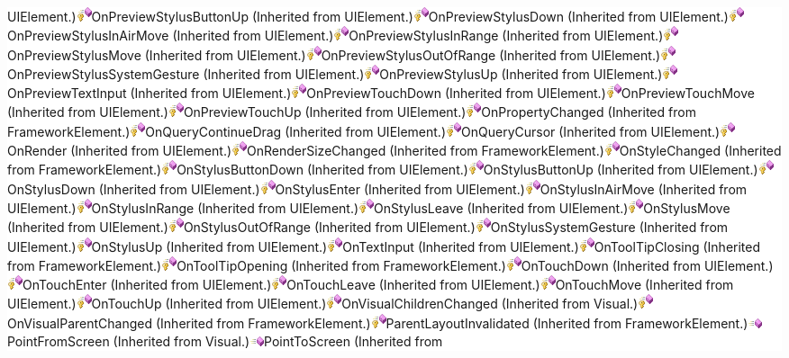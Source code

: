 UIElement.)</td></tr><tr><td>![Protected method](media/protmethod.gif "Protected method")</td><td>OnPreviewStylusButtonUp</td><td> (Inherited from UIElement.)</td></tr><tr><td>![Protected method](media/protmethod.gif "Protected method")</td><td>OnPreviewStylusDown</td><td> (Inherited from UIElement.)</td></tr><tr><td>![Protected method](media/protmethod.gif "Protected method")</td><td>OnPreviewStylusInAirMove</td><td> (Inherited from UIElement.)</td></tr><tr><td>![Protected method](media/protmethod.gif "Protected method")</td><td>OnPreviewStylusInRange</td><td> (Inherited from UIElement.)</td></tr><tr><td>![Protected method](media/protmethod.gif "Protected method")</td><td>OnPreviewStylusMove</td><td> (Inherited from UIElement.)</td></tr><tr><td>![Protected method](media/protmethod.gif "Protected method")</td><td>OnPreviewStylusOutOfRange</td><td> (Inherited from UIElement.)</td></tr><tr><td>![Protected method](media/protmethod.gif "Protected method")</td><td>OnPreviewStylusSystemGesture</td><td> (Inherited from UIElement.)</td></tr><tr><td>![Protected method](media/protmethod.gif "Protected method")</td><td>OnPreviewStylusUp</td><td> (Inherited from UIElement.)</td></tr><tr><td>![Protected method](media/protmethod.gif "Protected method")</td><td>OnPreviewTextInput</td><td> (Inherited from UIElement.)</td></tr><tr><td>![Protected method](media/protmethod.gif "Protected method")</td><td>OnPreviewTouchDown</td><td> (Inherited from UIElement.)</td></tr><tr><td>![Protected method](media/protmethod.gif "Protected method")</td><td>OnPreviewTouchMove</td><td> (Inherited from UIElement.)</td></tr><tr><td>![Protected method](media/protmethod.gif "Protected method")</td><td>OnPreviewTouchUp</td><td> (Inherited from UIElement.)</td></tr><tr><td>![Protected method](media/protmethod.gif "Protected method")</td><td>OnPropertyChanged</td><td> (Inherited from FrameworkElement.)</td></tr><tr><td>![Protected method](media/protmethod.gif "Protected method")</td><td>OnQueryContinueDrag</td><td> (Inherited from UIElement.)</td></tr><tr><td>![Protected method](media/protmethod.gif "Protected method")</td><td>OnQueryCursor</td><td> (Inherited from UIElement.)</td></tr><tr><td>![Protected method](media/protmethod.gif "Protected method")</td><td>OnRender</td><td> (Inherited from UIElement.)</td></tr><tr><td>![Protected method](media/protmethod.gif "Protected method")</td><td>OnRenderSizeChanged</td><td> (Inherited from FrameworkElement.)</td></tr><tr><td>![Protected method](media/protmethod.gif "Protected method")</td><td>OnStyleChanged</td><td> (Inherited from FrameworkElement.)</td></tr><tr><td>![Protected method](media/protmethod.gif "Protected method")</td><td>OnStylusButtonDown</td><td> (Inherited from UIElement.)</td></tr><tr><td>![Protected method](media/protmethod.gif "Protected method")</td><td>OnStylusButtonUp</td><td> (Inherited from UIElement.)</td></tr><tr><td>![Protected method](media/protmethod.gif "Protected method")</td><td>OnStylusDown</td><td> (Inherited from UIElement.)</td></tr><tr><td>![Protected method](media/protmethod.gif "Protected method")</td><td>OnStylusEnter</td><td> (Inherited from UIElement.)</td></tr><tr><td>![Protected method](media/protmethod.gif "Protected method")</td><td>OnStylusInAirMove</td><td> (Inherited from UIElement.)</td></tr><tr><td>![Protected method](media/protmethod.gif "Protected method")</td><td>OnStylusInRange</td><td> (Inherited from UIElement.)</td></tr><tr><td>![Protected method](media/protmethod.gif "Protected method")</td><td>OnStylusLeave</td><td> (Inherited from UIElement.)</td></tr><tr><td>![Protected method](media/protmethod.gif "Protected method")</td><td>OnStylusMove</td><td> (Inherited from UIElement.)</td></tr><tr><td>![Protected method](media/protmethod.gif "Protected method")</td><td>OnStylusOutOfRange</td><td> (Inherited from UIElement.)</td></tr><tr><td>![Protected method](media/protmethod.gif "Protected method")</td><td>OnStylusSystemGesture</td><td> (Inherited from UIElement.)</td></tr><tr><td>![Protected method](media/protmethod.gif "Protected method")</td><td>OnStylusUp</td><td> (Inherited from UIElement.)</td></tr><tr><td>![Protected method](media/protmethod.gif "Protected method")</td><td>OnTextInput</td><td> (Inherited from UIElement.)</td></tr><tr><td>![Protected method](media/protmethod.gif "Protected method")</td><td>OnToolTipClosing</td><td> (Inherited from FrameworkElement.)</td></tr><tr><td>![Protected method](media/protmethod.gif "Protected method")</td><td>OnToolTipOpening</td><td> (Inherited from FrameworkElement.)</td></tr><tr><td>![Protected method](media/protmethod.gif "Protected method")</td><td>OnTouchDown</td><td> (Inherited from UIElement.)</td></tr><tr><td>![Protected method](media/protmethod.gif "Protected method")</td><td>OnTouchEnter</td><td> (Inherited from UIElement.)</td></tr><tr><td>![Protected method](media/protmethod.gif "Protected method")</td><td>OnTouchLeave</td><td> (Inherited from UIElement.)</td></tr><tr><td>![Protected method](media/protmethod.gif "Protected method")</td><td>OnTouchMove</td><td> (Inherited from UIElement.)</td></tr><tr><td>![Protected method](media/protmethod.gif "Protected method")</td><td>OnTouchUp</td><td> (Inherited from UIElement.)</td></tr><tr><td>![Protected method](media/protmethod.gif "Protected method")</td><td>OnVisualChildrenChanged</td><td> (Inherited from Visual.)</td></tr><tr><td>![Protected method](media/protmethod.gif "Protected method")</td><td>OnVisualParentChanged</td><td> (Inherited from FrameworkElement.)</td></tr><tr><td>![Protected method](media/protmethod.gif "Protected method")</td><td>ParentLayoutInvalidated</td><td> (Inherited from FrameworkElement.)</td></tr><tr><td>![Public method](media/pubmethod.gif "Public method")</td><td>PointFromScreen</td><td> (Inherited from Visual.)</td></tr><tr><td>![Public method](media/pubmethod.gif "Public method")</td><td>PointToScreen</td><td> (Inherited from
